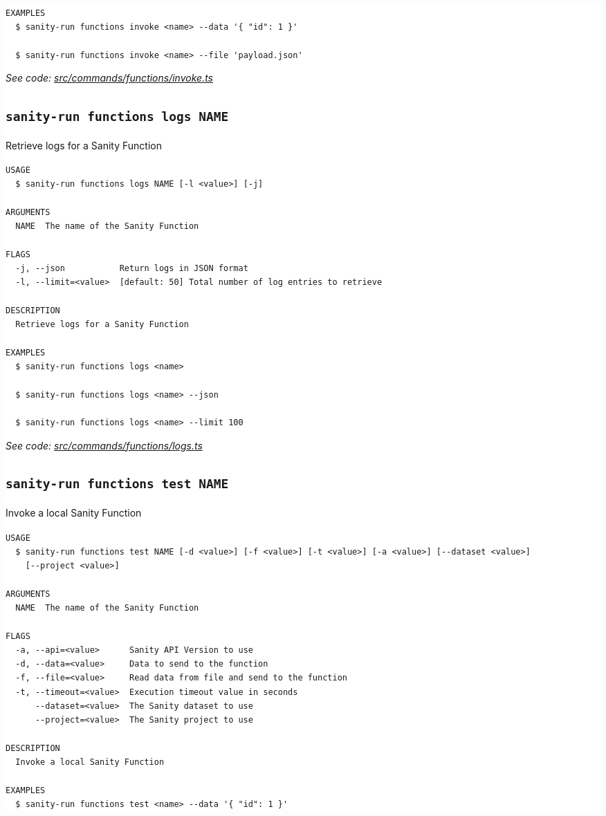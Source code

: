 ```
EXAMPLES
  $ sanity-run functions invoke <name> --data '{ "id": 1 }'

  $ sanity-run functions invoke <name> --file 'payload.json'
```

_See code: [src/commands/functions/invoke.ts](https://github.com/sanity-io/runtime-cli/blob/v2.6.0/src/commands/functions/invoke.ts)_

## `sanity-run functions logs NAME`

Retrieve logs for a Sanity Function

```
USAGE
  $ sanity-run functions logs NAME [-l <value>] [-j]

ARGUMENTS
  NAME  The name of the Sanity Function

FLAGS
  -j, --json           Return logs in JSON format
  -l, --limit=<value>  [default: 50] Total number of log entries to retrieve

DESCRIPTION
  Retrieve logs for a Sanity Function

EXAMPLES
  $ sanity-run functions logs <name>

  $ sanity-run functions logs <name> --json

  $ sanity-run functions logs <name> --limit 100
```

_See code: [src/commands/functions/logs.ts](https://github.com/sanity-io/runtime-cli/blob/v2.6.0/src/commands/functions/logs.ts)_

## `sanity-run functions test NAME`

Invoke a local Sanity Function

```
USAGE
  $ sanity-run functions test NAME [-d <value>] [-f <value>] [-t <value>] [-a <value>] [--dataset <value>]
    [--project <value>]

ARGUMENTS
  NAME  The name of the Sanity Function

FLAGS
  -a, --api=<value>      Sanity API Version to use
  -d, --data=<value>     Data to send to the function
  -f, --file=<value>     Read data from file and send to the function
  -t, --timeout=<value>  Execution timeout value in seconds
      --dataset=<value>  The Sanity dataset to use
      --project=<value>  The Sanity project to use

DESCRIPTION
  Invoke a local Sanity Function

EXAMPLES
  $ sanity-run functions test <name> --data '{ "id": 1 }'

```